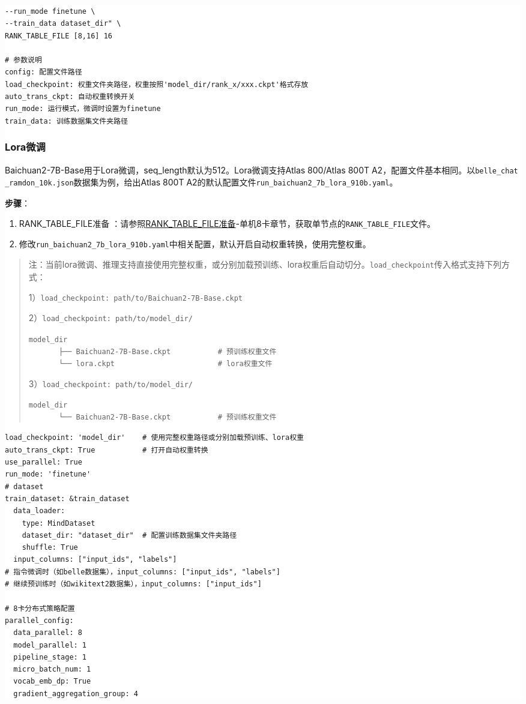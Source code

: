 ```shell
--run_mode finetune \
--train_data dataset_dir" \
RANK_TABLE_FILE [8,16] 16

# 参数说明
config: 配置文件路径
load_checkpoint: 权重文件夹路径，权重按照'model_dir/rank_x/xxx.ckpt'格式存放
auto_trans_ckpt: 自动权重转换开关
run_mode: 运行模式，微调时设置为finetune
train_data: 训练数据集文件夹路径
```

### Lora微调

Baichuan2-7B-Base用于Lora微调，seq_length默认为512。Lora微调支持Atlas 800/Atlas 800T A2，配置文件基本相同。以`belle_chat_ramdon_10k.json`数据集为例，给出Atlas 800T A2的默认配置文件`run_baichuan2_7b_lora_910b.yaml`。

**步骤**：

1. RANK_TABLE_FILE准备 ：请参照[RANK_TABLE_FILE准备](#RANK_TABLE_FILE准备)-单机8卡章节，获取单节点的`RANK_TABLE_FILE`文件。

2. 修改`run_baichuan2_7b_lora_910b.yaml`中相关配置，默认开启自动权重转换，使用完整权重。

> 注：当前lora微调、推理支持直接使用完整权重，或分别加载预训练、lora权重后自动切分。`load_checkpoint`传入格式支持下列方式：
>
> 1）`load_checkpoint: path/to/Baichuan2-7B-Base.ckpt`
>
> 2）`load_checkpoint: path/to/model_dir/`
>
> ```text
> model_dir
>        ├── Baichuan2-7B-Base.ckpt           # 预训练权重文件
>        └── lora.ckpt                        # lora权重文件
> ```
>
> 3）`load_checkpoint: path/to/model_dir/`
>
> ```text
> model_dir
>        └── Baichuan2-7B-Base.ckpt           # 预训练权重文件
> ```

```shell
load_checkpoint: 'model_dir'    # 使用完整权重路径或分别加载预训练、lora权重
auto_trans_ckpt: True           # 打开自动权重转换
use_parallel: True
run_mode: 'finetune'
# dataset
train_dataset: &train_dataset
  data_loader:
    type: MindDataset
    dataset_dir: "dataset_dir"  # 配置训练数据集文件夹路径
    shuffle: True
  input_columns: ["input_ids", "labels"]
# 指令微调时（如belle数据集），input_columns: ["input_ids", "labels"]
# 继续预训练时（如wikitext2数据集），input_columns: ["input_ids"]

# 8卡分布式策略配置
parallel_config:
  data_parallel: 8
  model_parallel: 1
  pipeline_stage: 1
  micro_batch_num: 1
  vocab_emb_dp: True
  gradient_aggregation_group: 4

```